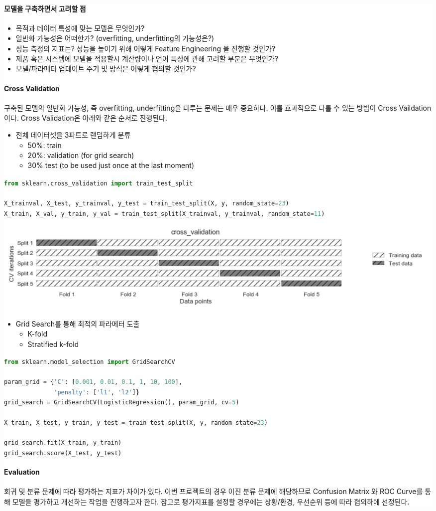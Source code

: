 #### 모델을 구축하면서 고려할 점
- 목적과 데이터 특성에 맞는 모델은 무엇인가?
- 일반화 가능성은 어떠한가? (overfitting, underfitting의 가능성은?)
- 성능 측정의 지표는? 성능을 높이기 위해 어떻게 Feature Engineering 을 진행할 것인가?
- 제품 혹은 시스템에 모델을 적용할시 계산량이나 언어 특성에 관해 고려할 부분은 무엇인가?
- 모델/파라메터 업데이트 주기 및 방식은 어떻게 협의할 것인가?

#### Cross Validation
구축된 모델의 일반화 가능성, 즉 overfitting, underfitting을 다루는 문제는 매우 중요하다. 이를 효과적으로 다룰 수 있는 방법이 Cross Vaildation이다. Cross Validation은 아래와 같은 순서로 진행된다.
- 전체 데이터셋을 3파트로 랜덤하게 분류
	- 50%: train
	- 20%: validation (for grid search)
	- 30% test (to be used just once at the last moment)

```python
from sklearn.cross_validation import train_test_split

X_trainval, X_test, y_trainval, y_test = train_test_split(X, y, random_state=23)
X_train, X_val, y_train, y_val = train_test_split(X_trainval, y_trainval, random_state=11)
```

<img src="/img/lecture/kfold.png">

- Grid Search를 통해 최적의 파라메터 도출
	- K-fold
	- Stratified k-fold

```python
from sklearn.model_selection import GridSearchCV

param_grid = {'C': [0.001, 0.01, 0.1, 1, 10, 100],
              'penalty': ['l1', 'l2']}
grid_search = GridSearchCV(LogisticRegression(), param_grid, cv=5)	      

X_train, X_test, y_train, y_test = train_test_split(X, y, random_state=23)

grid_search.fit(X_train, y_train)
grid_search.score(X_test, y_test)
```

#### Evaluation
회귀 및 분류 문제에 따라 평가하는 지표가 차이가 있다. 이번 프로젝트의 경우 이진 분류 문제에 해당하므로 Confusion Matrix 와 ROC Curve를 통해 모델을 평가하고 개선하는 작업을 진행하고자 한다. 참고로 평가지표를 설정할 경우에는 상황/환경, 우선순위 등에 따라 협의하에 선정된다. 
